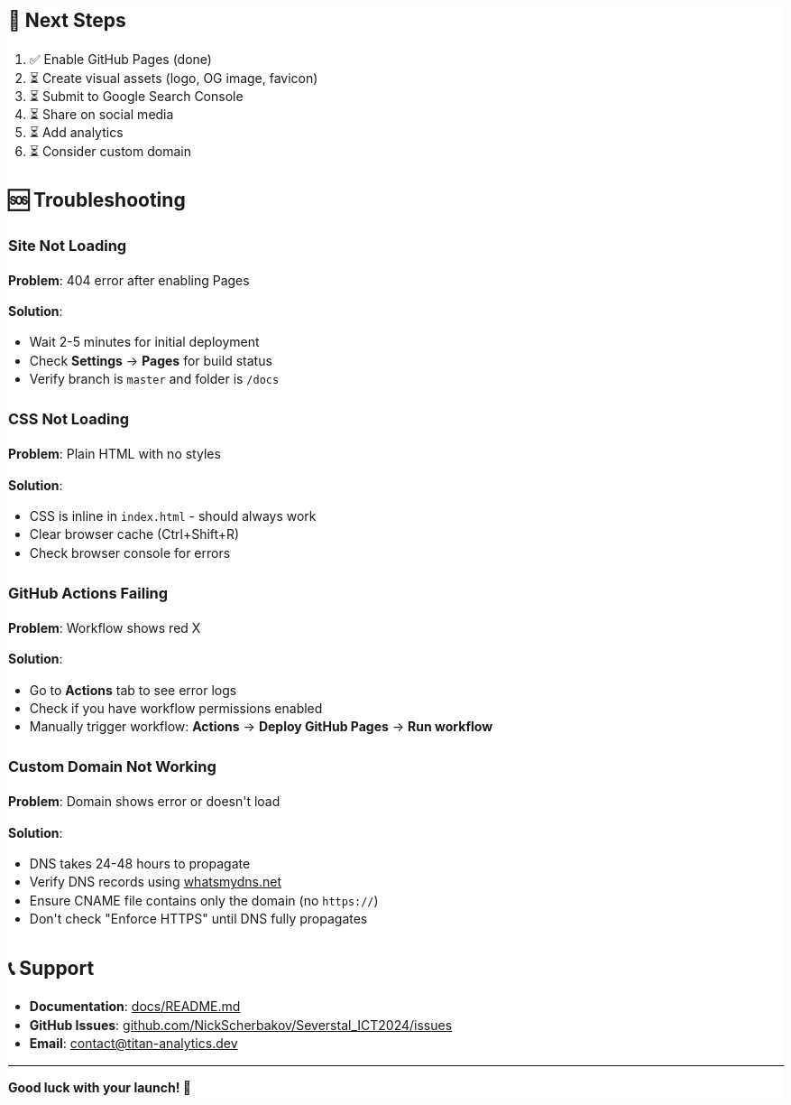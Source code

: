 ## 🎯 Next Steps

1. ✅ Enable GitHub Pages (done)
2. ⏳ Create visual assets (logo, OG image, favicon)
3. ⏳ Submit to Google Search Console
4. ⏳ Share on social media
5. ⏳ Add analytics
6. ⏳ Consider custom domain

## 🆘 Troubleshooting

### Site Not Loading

**Problem**: 404 error after enabling Pages

**Solution**:
- Wait 2-5 minutes for initial deployment
- Check **Settings** → **Pages** for build status
- Verify branch is `master` and folder is `/docs`

### CSS Not Loading

**Problem**: Plain HTML with no styles

**Solution**:
- CSS is inline in `index.html` - should always work
- Clear browser cache (Ctrl+Shift+R)
- Check browser console for errors

### GitHub Actions Failing

**Problem**: Workflow shows red X

**Solution**:
- Go to **Actions** tab to see error logs
- Check if you have workflow permissions enabled
- Manually trigger workflow: **Actions** → **Deploy GitHub Pages** → **Run workflow**

### Custom Domain Not Working

**Problem**: Domain shows error or doesn't load

**Solution**:
- DNS takes 24-48 hours to propagate
- Verify DNS records using [whatsmydns.net](https://whatsmydns.net)
- Ensure CNAME file contains only the domain (no `https://`)
- Don't check "Enforce HTTPS" until DNS fully propagates

## 📞 Support

- **Documentation**: [docs/README.md](README.md)
- **GitHub Issues**: [github.com/NickScherbakov/Severstal_ICT2024/issues](https://github.com/NickScherbakov/Severstal_ICT2024/issues)
- **Email**: contact@titan-analytics.dev

---

**Good luck with your launch! 🚀**
